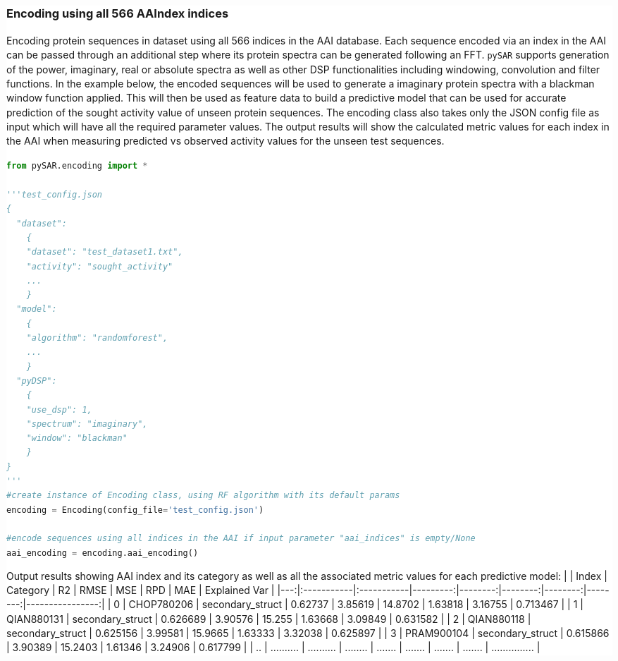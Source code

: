### Encoding using all 566 AAIndex indices
Encoding protein sequences in dataset using all 566 indices in the AAI database. Each sequence encoded via an index in the AAI can be passed through an additional step where its protein spectra can be generated following an FFT. `pySAR` supports generation of the power, imaginary, real or absolute spectra as well as other DSP functionalities including windowing, convolution and filter functions. In the example below, the encoded sequences will be used to generate a imaginary protein spectra with a blackman window function applied. This will then be used as feature data to build a predictive model that can be used for accurate prediction of the sought activity value of unseen protein sequences. The encoding class also takes only the JSON config file as input which will have all the required parameter values. The output results will show the calculated metric values for each index in the AAI when measuring predicted vs observed activity values for the unseen test sequences.

```python
from pySAR.encoding import *

'''test_config.json
{
  "dataset": 
    {
    "dataset": "test_dataset1.txt",
    "activity": "sought_activity"
    ...
    }
  "model": 
    {
    "algorithm": "randomforest",
    ...
    }
  "pyDSP": 
    {
    "use_dsp": 1,
    "spectrum": "imaginary",
    "window": "blackman"
    }
}
'''
#create instance of Encoding class, using RF algorithm with its default params
encoding = Encoding(config_file='test_config.json')

#encode sequences using all indices in the AAI if input parameter "aai_indices" is empty/None
aai_encoding = encoding.aai_encoding()

```
Output results showing AAI index and its category as well as all the associated metric values for each predictive model:
|    | Index      | Category   |       R2 |    RMSE |     MSE |     RPD |     MAE |   Explained Var |
|---:|:-----------|:-----------|---------:|--------:|--------:|--------:|--------:|----------------:|
|  0 | CHOP780206 | secondary_struct | 0.62737  | 3.85619 | 14.8702 | 1.63818 | 3.16755 |        0.713467 |
|  1 | QIAN880131 | secondary_struct | 0.626689 | 3.90576 | 15.255  | 1.63668 | 3.09849 |        0.631582 |
|  2 | QIAN880118 | secondary_struct | 0.625156 | 3.99581 | 15.9665 | 1.63333 | 3.32038 |        0.625897 |
|  3 | PRAM900104 | secondary_struct | 0.615866 | 3.90389 | 15.2403 | 1.61346 | 3.24906 |        0.617799 |
| .. | .......... | .......... | ........ | ....... | ....... | ....... | ....... | ............... |
